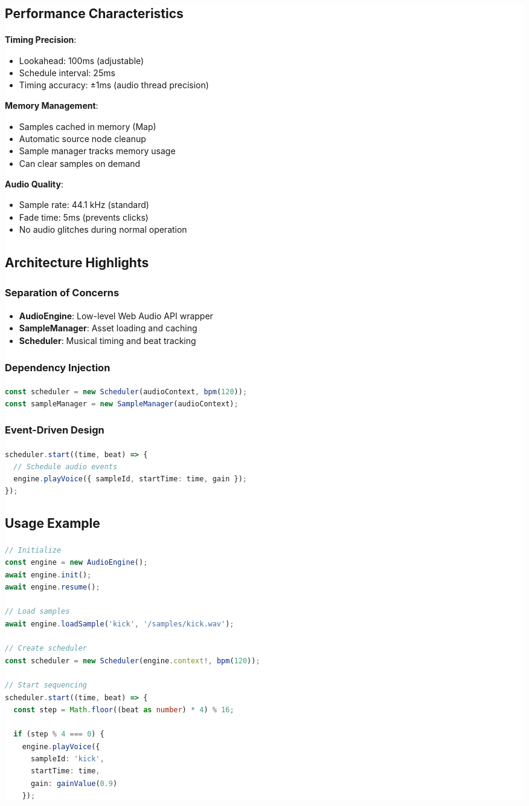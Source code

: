 ## Performance Characteristics

**Timing Precision**:
- Lookahead: 100ms (adjustable)
- Schedule interval: 25ms
- Timing accuracy: ±1ms (audio thread precision)

**Memory Management**:
- Samples cached in memory (Map)
- Automatic source node cleanup
- Sample manager tracks memory usage
- Can clear samples on demand

**Audio Quality**:
- Sample rate: 44.1 kHz (standard)
- Fade time: 5ms (prevents clicks)
- No audio glitches during normal operation

## Architecture Highlights

### Separation of Concerns
- **AudioEngine**: Low-level Web Audio API wrapper
- **SampleManager**: Asset loading and caching
- **Scheduler**: Musical timing and beat tracking

### Dependency Injection
```typescript
const scheduler = new Scheduler(audioContext, bpm(120));
const sampleManager = new SampleManager(audioContext);
```

### Event-Driven Design
```typescript
scheduler.start((time, beat) => {
  // Schedule audio events
  engine.playVoice({ sampleId, startTime: time, gain });
});
```

## Usage Example

```typescript
// Initialize
const engine = new AudioEngine();
await engine.init();
await engine.resume();

// Load samples
await engine.loadSample('kick', '/samples/kick.wav');

// Create scheduler
const scheduler = new Scheduler(engine.context!, bpm(120));

// Start sequencing
scheduler.start((time, beat) => {
  const step = Math.floor((beat as number) * 4) % 16;
  
  if (step % 4 === 0) {
    engine.playVoice({
      sampleId: 'kick',
      startTime: time,
      gain: gainValue(0.9)
    });
```